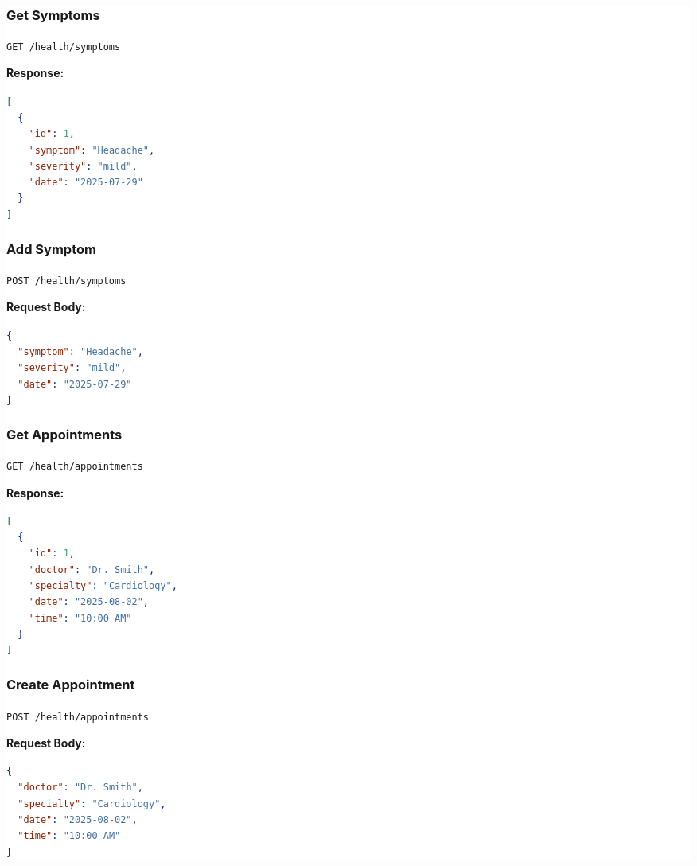 ### Get Symptoms
```
GET /health/symptoms
```
**Response:**
```json
[
  {
    "id": 1,
    "symptom": "Headache",
    "severity": "mild",
    "date": "2025-07-29"
  }
]
```

### Add Symptom
```
POST /health/symptoms
```
**Request Body:**
```json
{
  "symptom": "Headache",
  "severity": "mild",
  "date": "2025-07-29"
}
```

### Get Appointments
```
GET /health/appointments
```
**Response:**
```json
[
  {
    "id": 1,
    "doctor": "Dr. Smith",
    "specialty": "Cardiology",
    "date": "2025-08-02",
    "time": "10:00 AM"
  }
]
```

### Create Appointment
```
POST /health/appointments
```
**Request Body:**
```json
{
  "doctor": "Dr. Smith",
  "specialty": "Cardiology",
  "date": "2025-08-02",
  "time": "10:00 AM"
}
```
